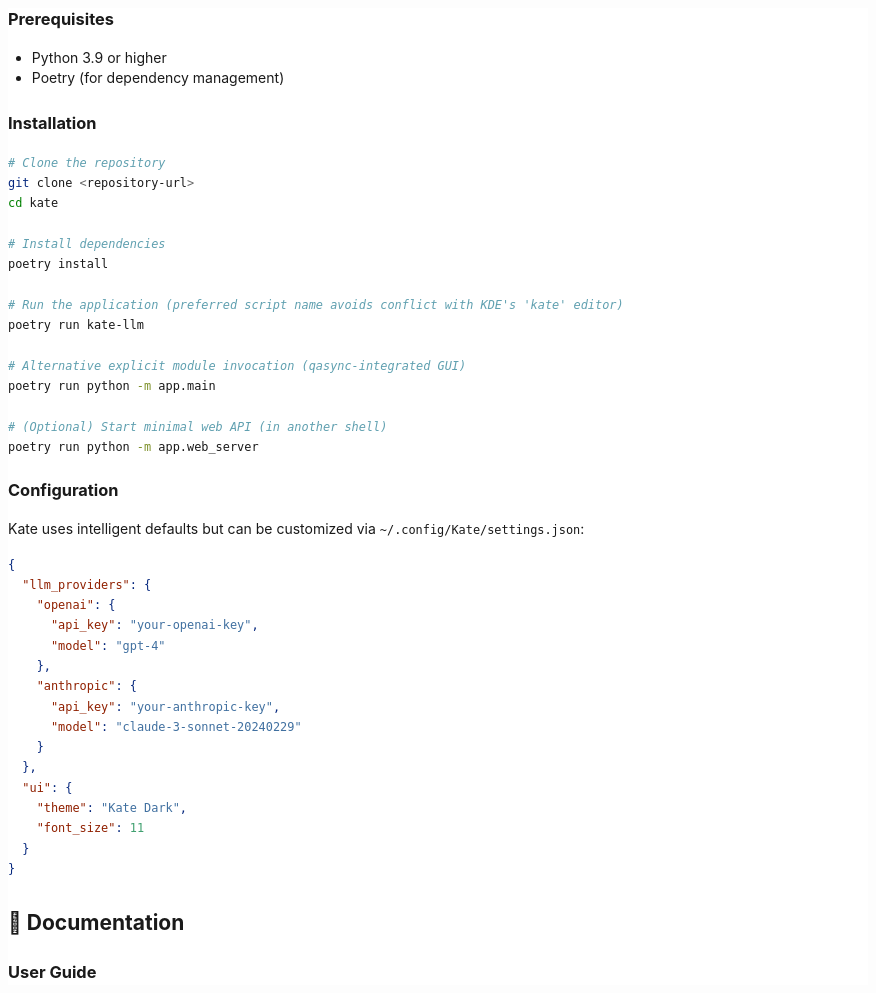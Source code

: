 ### Prerequisites

- Python 3.9 or higher
- Poetry (for dependency management)

### Installation

```bash
# Clone the repository
git clone <repository-url>
cd kate

# Install dependencies
poetry install

# Run the application (preferred script name avoids conflict with KDE's 'kate' editor)
poetry run kate-llm

# Alternative explicit module invocation (qasync-integrated GUI)
poetry run python -m app.main

# (Optional) Start minimal web API (in another shell)
poetry run python -m app.web_server
```

### Configuration

Kate uses intelligent defaults but can be customized via `~/.config/Kate/settings.json`:

```json
{
  "llm_providers": {
    "openai": {
      "api_key": "your-openai-key",
      "model": "gpt-4"
    },
    "anthropic": {
      "api_key": "your-anthropic-key",
      "model": "claude-3-sonnet-20240229"
    }
  },
  "ui": {
    "theme": "Kate Dark",
    "font_size": 11
  }
}
```

## 📖 Documentation

### User Guide
